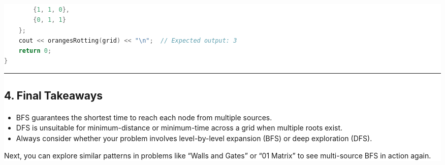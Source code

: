 ```cpp
        {1, 1, 0},
        {0, 1, 1}
    };
    cout << orangesRotting(grid) << "\n";  // Expected output: 3
    return 0;
}
```

---

## 4. Final Takeaways

- BFS guarantees the shortest time to reach each node from multiple sources.  
- DFS is unsuitable for minimum-distance or minimum-time across a grid when multiple roots exist.  
- Always consider whether your problem involves level-by-level expansion (BFS) or deep exploration (DFS).  

Next, you can explore similar patterns in problems like “Walls and Gates” or “01 Matrix” to see multi-source BFS in action again.

